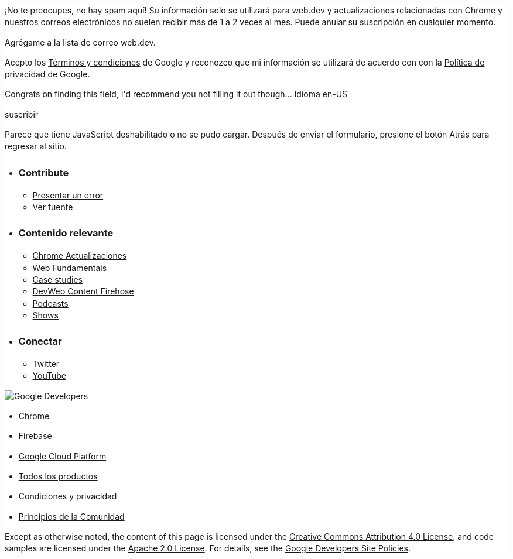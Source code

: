 <span class="w-subscribe__notice">¡No te preocupes, no hay spam aquí! Su información solo se utilizará para web.dev y actualizaciones relacionadas con Chrome y nuestros correos electrónicos no suelen recibir más de 1 a 2 veces al mes. Puede anular su suscripción en cualquier momento.</span>

Agrégame a la lista de correo web.dev.

Acepto los [Términos y condiciones](https://policies.google.com/terms) de Google y reconozco que mi información se utilizará de acuerdo con con la [Política de privacidad](https://policies.google.com/privacy) de Google.

Congrats on finding this field, I'd recommend you not filling it out though... Idioma en-US

suscribir

Parece que tiene JavaScript deshabilitado o no se pudo cargar. Después de enviar el formulario, presione el botón Atrás para regresar al sitio.

- ### Contribute

  - <a href="https://github.com/GoogleChrome/web.dev/issues/new?assignees=&amp;labels=bug&amp;template=bug_report.md&amp;title=" class="w-footer__linkbox-link">Presentar un error</a>
  - <a href="https://github.com/googlechrome/web.dev" class="w-footer__linkbox-link">Ver fuente</a>

- ### Contenido relevante

  - <a href="https://blog.chromium.org/" class="w-footer__linkbox-link">Chrome Actualizaciones</a>
  - <a href="https://developers.google.com/web/" class="w-footer__linkbox-link">Web Fundamentals</a>
  - <a href="https://developers.google.com/web/showcase/" class="w-footer__linkbox-link">Case studies</a>
  - <a href="https://devwebfeed.appspot.com/" class="w-footer__linkbox-link">DevWeb Content Firehose</a>
  - <a href="/podcasts/" class="w-footer__linkbox-link">Podcasts</a>
  - <a href="/shows/" class="w-footer__linkbox-link">Shows</a>

- ### Conectar

  - <a href="https://www.twitter.com/@ChromiumDev" class="w-footer__linkbox-link">Twitter</a>
  - <a href="https://www.youtube.com/user/ChromeDevelopers" class="w-footer__linkbox-link">YouTube</a>

<a href="https://developers.google.com/" class="w-footer__utility-logo-link"><img src="/images/lockup-color.png" alt="Google Developers" class="w-footer__utility-logo" width="185" height="33" /></a>

- <a href="https://developer.chrome.com/home" class="w-footer__utility-link">Chrome</a>
- <a href="https://firebase.google.com/" class="w-footer__utility-link">Firebase</a>
- <a href="https://cloud.google.com/" class="w-footer__utility-link">Google Cloud Platform</a>
- <a href="https://developers.google.com/products" class="w-footer__utility-link">Todos los productos</a>



- <a href="https://policies.google.com/" class="w-footer__utility-link">Condiciones y privacidad</a>
- <a href="/community-guidelines/" class="w-footer__utility-link">Principios de la Comunidad</a>

Except as otherwise noted, the content of this page is licensed under the [Creative Commons Attribution 4.0 License](https://creativecommons.org/licenses/by/4.0/), and code samples are licensed under the [Apache 2.0 License](https://www.apache.org/licenses/LICENSE-2.0). For details, see the [Google Developers Site Policies](https://developers.google.com/site-policies).
